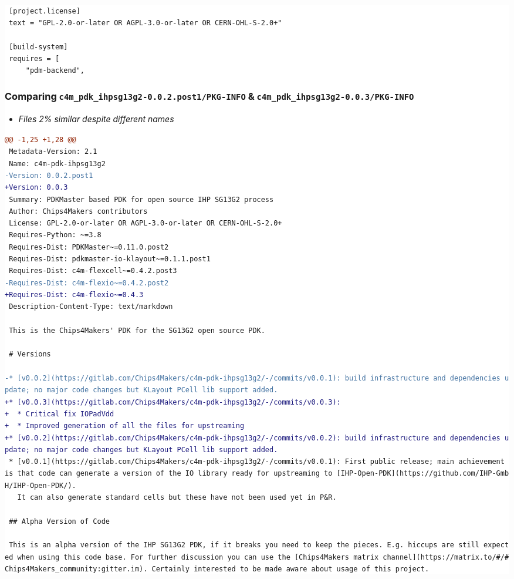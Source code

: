 ```diff
 [project.license]
 text = "GPL-2.0-or-later OR AGPL-3.0-or-later OR CERN-OHL-S-2.0+"
 
 [build-system]
 requires = [
     "pdm-backend",
```

### Comparing `c4m_pdk_ihpsg13g2-0.0.2.post1/PKG-INFO` & `c4m_pdk_ihpsg13g2-0.0.3/PKG-INFO`

 * *Files 2% similar despite different names*

```diff
@@ -1,25 +1,28 @@
 Metadata-Version: 2.1
 Name: c4m-pdk-ihpsg13g2
-Version: 0.0.2.post1
+Version: 0.0.3
 Summary: PDKMaster based PDK for open source IHP SG13G2 process
 Author: Chips4Makers contributors
 License: GPL-2.0-or-later OR AGPL-3.0-or-later OR CERN-OHL-S-2.0+
 Requires-Python: ~=3.8
 Requires-Dist: PDKMaster~=0.11.0.post2
 Requires-Dist: pdkmaster-io-klayout~=0.1.1.post1
 Requires-Dist: c4m-flexcell~=0.4.2.post3
-Requires-Dist: c4m-flexio~=0.4.2.post2
+Requires-Dist: c4m-flexio~=0.4.3
 Description-Content-Type: text/markdown
 
 This is the Chips4Makers' PDK for the SG13G2 open source PDK.
 
 # Versions
 
-* [v0.0.2](https://gitlab.com/Chips4Makers/c4m-pdk-ihpsg13g2/-/commits/v0.0.1): build infrastructure and dependencies update; no major code changes but KLayout PCell lib support added.
+* [v0.0.3](https://gitlab.com/Chips4Makers/c4m-pdk-ihpsg13g2/-/commits/v0.0.3):
+  * Critical fix IOPadVdd
+  * Improved generation of all the files for upstreaming
+* [v0.0.2](https://gitlab.com/Chips4Makers/c4m-pdk-ihpsg13g2/-/commits/v0.0.2): build infrastructure and dependencies update; no major code changes but KLayout PCell lib support added.
 * [v0.0.1](https://gitlab.com/Chips4Makers/c4m-pdk-ihpsg13g2/-/commits/v0.0.1): First public release; main achievement is that code can generate a version of the IO library ready for upstreaming to [IHP-Open-PDK](https://github.com/IHP-GmbH/IHP-Open-PDK/).  
   It can also generate standard cells but these have not been used yet in P&R.
 
 ## Alpha Version of Code
 
 This is an alpha version of the IHP SG13G2 PDK, if it breaks you need to keep the pieces. E.g. hiccups are still expected when using this code base. For further discussion you can use the [Chips4Makers matrix channel](https://matrix.to/#/#Chips4Makers_community:gitter.im). Certainly interested to be made aware about usage of this project.
```

